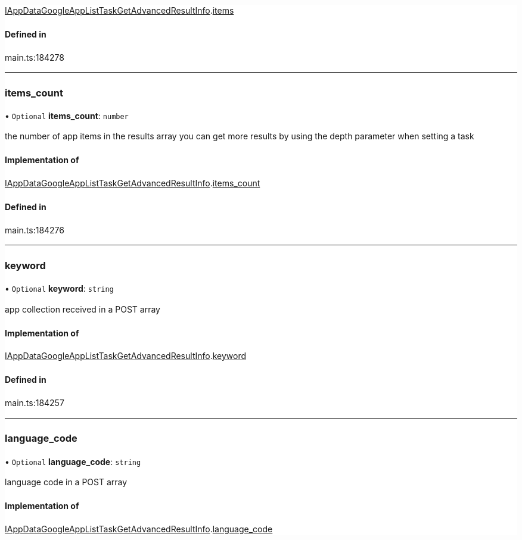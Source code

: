 [IAppDataGoogleAppListTaskGetAdvancedResultInfo](../interfaces/IAppDataGoogleAppListTaskGetAdvancedResultInfo.md).[items](../interfaces/IAppDataGoogleAppListTaskGetAdvancedResultInfo.md#items)

#### Defined in

main.ts:184278

___

### items\_count

• `Optional` **items\_count**: `number`

the number of app items in the results array
you can get more results by using the depth parameter when setting a task

#### Implementation of

[IAppDataGoogleAppListTaskGetAdvancedResultInfo](../interfaces/IAppDataGoogleAppListTaskGetAdvancedResultInfo.md).[items_count](../interfaces/IAppDataGoogleAppListTaskGetAdvancedResultInfo.md#items_count)

#### Defined in

main.ts:184276

___

### keyword

• `Optional` **keyword**: `string`

app collection received in a POST array

#### Implementation of

[IAppDataGoogleAppListTaskGetAdvancedResultInfo](../interfaces/IAppDataGoogleAppListTaskGetAdvancedResultInfo.md).[keyword](../interfaces/IAppDataGoogleAppListTaskGetAdvancedResultInfo.md#keyword)

#### Defined in

main.ts:184257

___

### language\_code

• `Optional` **language\_code**: `string`

language code in a POST array

#### Implementation of

[IAppDataGoogleAppListTaskGetAdvancedResultInfo](../interfaces/IAppDataGoogleAppListTaskGetAdvancedResultInfo.md).[language_code](../interfaces/IAppDataGoogleAppListTaskGetAdvancedResultInfo.md#language_code)
